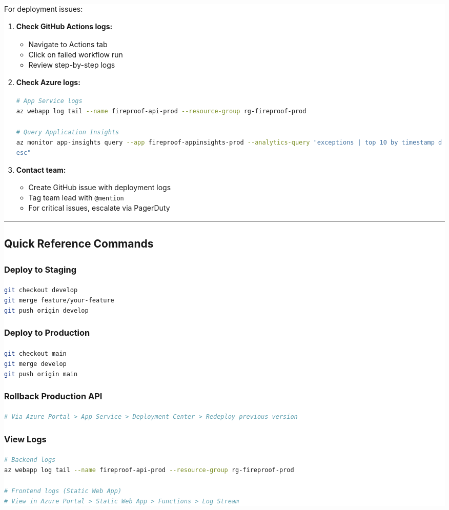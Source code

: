For deployment issues:

1. **Check GitHub Actions logs:**
   - Navigate to Actions tab
   - Click on failed workflow run
   - Review step-by-step logs

2. **Check Azure logs:**
   ```bash
   # App Service logs
   az webapp log tail --name fireproof-api-prod --resource-group rg-fireproof-prod

   # Query Application Insights
   az monitor app-insights query --app fireproof-appinsights-prod --analytics-query "exceptions | top 10 by timestamp desc"
   ```

3. **Contact team:**
   - Create GitHub issue with deployment logs
   - Tag team lead with `@mention`
   - For critical issues, escalate via PagerDuty

---

## Quick Reference Commands

### Deploy to Staging
```bash
git checkout develop
git merge feature/your-feature
git push origin develop
```

### Deploy to Production
```bash
git checkout main
git merge develop
git push origin main
```

### Rollback Production API
```bash
# Via Azure Portal > App Service > Deployment Center > Redeploy previous version
```

### View Logs
```bash
# Backend logs
az webapp log tail --name fireproof-api-prod --resource-group rg-fireproof-prod

# Frontend logs (Static Web App)
# View in Azure Portal > Static Web App > Functions > Log Stream
```
